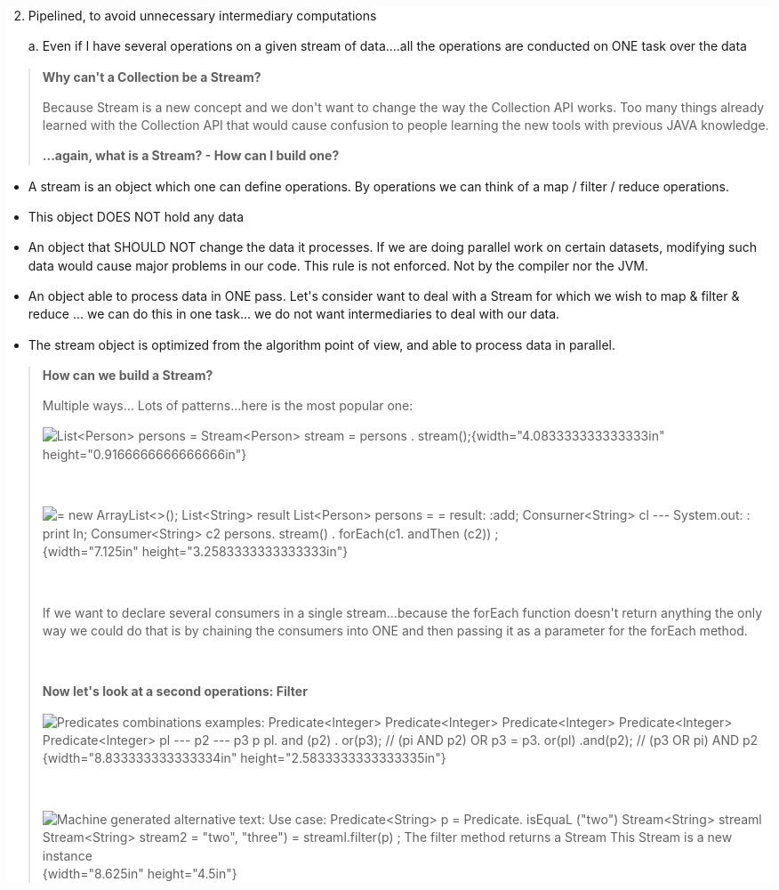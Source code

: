 2.  Pipelined, to avoid unnecessary intermediary computations

    a.  Even if I have several operations on a given stream of data....all the operations are conducted on ONE task over the data

> **Why can\'t a Collection be a Stream?**
>
> Because Stream is a new concept and we don\'t want to change the way the Collection API works. Too many things already learned with the Collection API that would cause confusion to people learning the new tools with previous JAVA knowledge.
>
> **...again, what is a Stream? - How can I build one?**

-   A stream is an object which one can define operations. By operations we can think of a map / filter / reduce operations.

-   This object DOES NOT hold any data

-   An object that SHOULD NOT change the data it processes. If we are doing parallel work on certain datasets, modifying such data would cause major problems in our code. This rule is not enforced. Not by the compiler nor the JVM.

-   An object able to process data in ONE pass. Let\'s consider want to deal with a Stream for which we wish to map & filter & reduce ... we can do this in one task... we do not want intermediaries to deal with our data.

-   The stream object is optimized from the algorithm point of view, and able to process data in parallel.

> **How can we build a Stream?**
>
> Multiple ways... Lots of patterns...here is the most popular one:
>
> ![List\<Person\> persons = Stream\<Person\> stream = persons . stream(); ](001_Stream_API_and_Collectors_004.png){width="4.083333333333333in" height="0.9166666666666666in"}
>
>  
>
> ![= new ArrayList\<\>(); List\<String\> result List\<Person\> persons = = result: :add; Consurner\<String\> cl --- System.out: : print In; Consumer\<String\> c2 persons. stream() . forEach(c1. andThen (c2)) ; ](001_Stream_API_and_Collectors_005.png){width="7.125in" height="3.2583333333333333in"}
>
>  
>
> If we want to declare several consumers in a single stream...because the forEach function doesn\'t return anything the only way we could do that is by chaining the consumers into ONE and then passing it as a parameter for the forEach method.
>
>  
>
> **Now let\'s look at a second operations: Filter**
>
> ![Predicates combinations examples: Predicate\<lnteger\> Predicate\<lnteger\> Predicate\<lnteger\> Predicate\<lnteger\> Predicate\<lnteger\> pl --- p2 --- p3 p pl. and (p2) . or(p3); // (pi AND p2) OR p3 = p3. or(pl) .and(p2); // (p3 OR pi) AND p2 ](001_Stream_API_and_Collectors_006.png){width="8.833333333333334in" height="2.5833333333333335in"}
>
>  
>
> ![Machine generated alternative text: Use case: Predicate\<String\> p = Predicate. isEquaL (\"two\") Stream\<String\> streaml Stream\<String\> stream2 = \"two\", \"three\") = streaml.filter(p) ; The filter method returns a Stream This Stream is a new instance ](001_Stream_API_and_Collectors_007.png){width="8.625in" height="4.5in"}
>